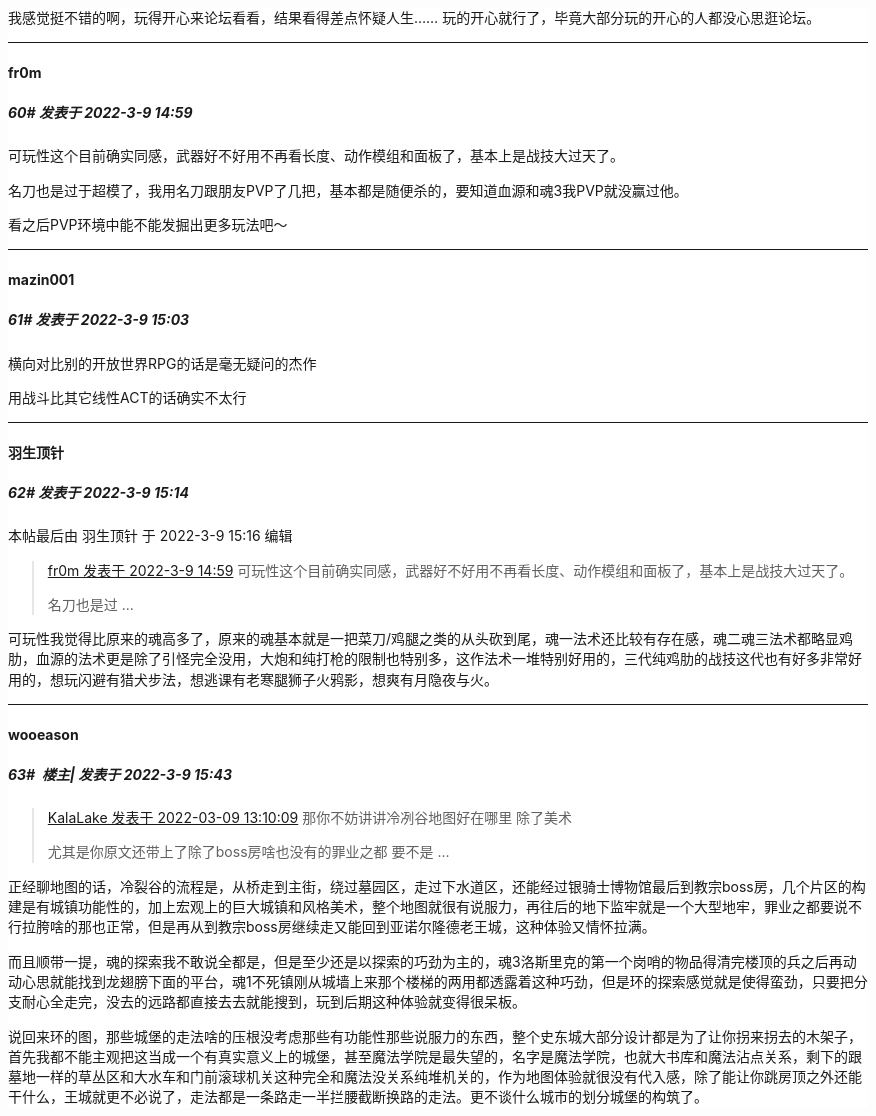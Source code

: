 我感觉挺不错的啊，玩得开心来论坛看看，结果看得差点怀疑人生……</blockquote>
玩的开心就行了，毕竟大部分玩的开心的人都没心思逛论坛。

*****

####  fr0m  
##### 60#       发表于 2022-3-9 14:59

可玩性这个目前确实同感，武器好不好用不再看长度、动作模组和面板了，基本上是战技大过天了。

名刀也是过于超模了，我用名刀跟朋友PVP了几把，基本都是随便杀的，要知道血源和魂3我PVP就没赢过他。

看之后PVP环境中能不能发掘出更多玩法吧～



*****

####  mazin001  
##### 61#       发表于 2022-3-9 15:03

横向对比别的开放世界RPG的话是毫无疑问的杰作

用战斗比其它线性ACT的话确实不太行

*****

####  羽生顶针  
##### 62#       发表于 2022-3-9 15:14

 本帖最后由 羽生顶针 于 2022-3-9 15:16 编辑 
<blockquote><a href="httphttps://bbs.saraba1st.com/2b/forum.php?mod=redirect&amp;goto=findpost&amp;pid=54977599&amp;ptid=2056762" target="_blank">fr0m 发表于 2022-3-9 14:59</a>
可玩性这个目前确实同感，武器好不好用不再看长度、动作模组和面板了，基本上是战技大过天了。

名刀也是过 ...</blockquote>
可玩性我觉得比原来的魂高多了，原来的魂基本就是一把菜刀/鸡腿之类的从头砍到尾，魂一法术还比较有存在感，魂二魂三法术都略显鸡肋，血源的法术更是除了引怪完全没用，大炮和纯打枪的限制也特别多，这作法术一堆特别好用的，三代纯鸡肋的战技这代也有好多非常好用的，想玩闪避有猎犬步法，想逃课有老寒腿狮子火鸦影，想爽有月隐夜与火。



*****

####  wooeason  
##### 63#         楼主| 发表于 2022-3-9 15:43

<blockquote><a href="httphttps://bbs.saraba1st.com/2b/forum.php?mod=redirect&amp;goto=findpost&amp;pid=54976167&amp;ptid=2056762" target="_blank">KalaLake 发表于 2022-03-09 13:10:09</a>
那你不妨讲讲冷冽谷地图好在哪里 除了美术 

尤其是你原文还带上了除了boss房啥也没有的罪业之都 要不是 ...</blockquote>正经聊地图的话，冷裂谷的流程是，从桥走到主街，绕过墓园区，走过下水道区，还能经过银骑士博物馆最后到教宗boss房，几个片区的构建是有城镇功能性的，加上宏观上的巨大城镇和风格美术，整个地图就很有说服力，再往后的地下监牢就是一个大型地牢，罪业之都要说不行拉胯啥的那也正常，但是再从到教宗boss房继续走又能回到亚诺尔隆德老王城，这种体验又情怀拉满。

而且顺带一提，魂的探索我不敢说全都是，但是至少还是以探索的巧劲为主的，魂3洛斯里克的第一个岗哨的物品得清完楼顶的兵之后再动动心思就能找到龙翅膀下面的平台，魂1不死镇刚从城墙上来那个楼梯的两用都透露着这种巧劲，但是环的探索感觉就是使得蛮劲，只要把分支耐心全走完，没去的远路都直接去去就能搜到，玩到后期这种体验就变得很呆板。

说回来环的图，那些城堡的走法啥的压根没考虑那些有功能性那些说服力的东西，整个史东城大部分设计都是为了让你拐来拐去的木架子，首先我都不能主观把这当成一个有真实意义上的城堡，甚至魔法学院是最失望的，名字是魔法学院，也就大书库和魔法沾点关系，剩下的跟墓地一样的草丛区和大水车和门前滚球机关这种完全和魔法没关系纯堆机关的，作为地图体验就很没有代入感，除了能让你跳房顶之外还能干什么，王城就更不必说了，走法都是一条路走一半拦腰截断换路的走法。更不谈什么城市的划分城堡的构筑了。
